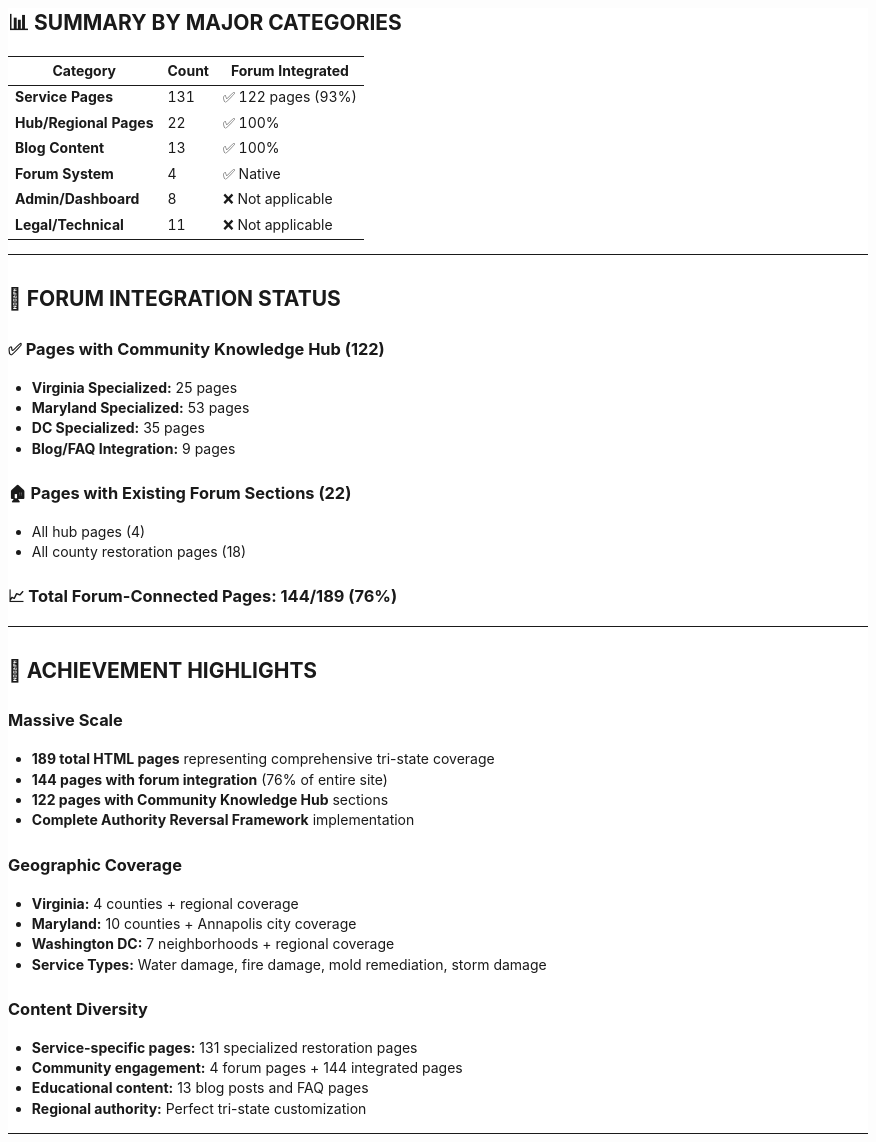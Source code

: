 ## **📊 SUMMARY BY MAJOR CATEGORIES**

| **Category** | **Count** | **Forum Integrated** |
|--------------|-----------|---------------------|
| **Service Pages** | 131 | ✅ 122 pages (93%) |
| **Hub/Regional Pages** | 22 | ✅ 100% |
| **Blog Content** | 13 | ✅ 100% |
| **Forum System** | 4 | ✅ Native |
| **Admin/Dashboard** | 8 | ❌ Not applicable |
| **Legal/Technical** | 11 | ❌ Not applicable |

---

## **🎯 FORUM INTEGRATION STATUS**

### **✅ Pages with Community Knowledge Hub (122)**
- **Virginia Specialized:** 25 pages
- **Maryland Specialized:** 53 pages
- **DC Specialized:** 35 pages
- **Blog/FAQ Integration:** 9 pages

### **🏠 Pages with Existing Forum Sections (22)**
- All hub pages (4)
- All county restoration pages (18)

### **📈 Total Forum-Connected Pages: 144/189 (76%)**

---

## **🚀 ACHIEVEMENT HIGHLIGHTS**

### **Massive Scale**
- **189 total HTML pages** representing comprehensive tri-state coverage
- **144 pages with forum integration** (76% of entire site)
- **122 pages with Community Knowledge Hub** sections
- **Complete Authority Reversal Framework** implementation

### **Geographic Coverage**
- **Virginia:** 4 counties + regional coverage
- **Maryland:** 10 counties + Annapolis city coverage
- **Washington DC:** 7 neighborhoods + regional coverage
- **Service Types:** Water damage, fire damage, mold remediation, storm damage

### **Content Diversity**
- **Service-specific pages:** 131 specialized restoration pages
- **Community engagement:** 4 forum pages + 144 integrated pages
- **Educational content:** 13 blog posts and FAQ pages
- **Regional authority:** Perfect tri-state customization

---